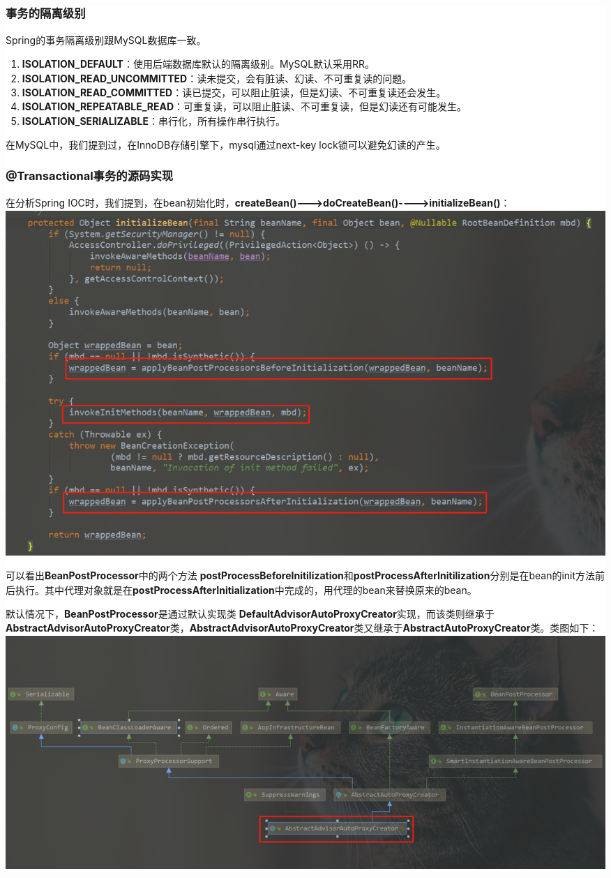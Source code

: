 ### 事务的隔离级别

Spring的事务隔离级别跟MySQL数据库一致。

1. **ISOLATION_DEFAULT**：使用后端数据库默认的隔离级别。MySQL默认采用RR。
2. **ISOLATION_READ_UNCOMMITTED**：读未提交，会有脏读、幻读、不可重复读的问题。
3. **ISOLATION_READ_COMMITTED**：读已提交，可以阻止脏读，但是幻读、不可重复读还会发生。
4. **ISOLATION_REPEATABLE_READ**：可重复读，可以阻止脏读、不可重复读，但是幻读还有可能发生。
5. **ISOLATION_SERIALIZABLE**：串行化，所有操作串行执行。

在MySQL中，我们提到过，在InnoDB存储引擎下，mysql通过next-key lock锁可以避免幻读的产生。

### @Transactional事务的源码实现

在分析Spring IOC时，我们提到，在bean初始化时，**createBean()--->doCreateBean()---->initializeBean()**：
![](spring-transactional/1589350741.jpg)

可以看出**BeanPostProcessor**中的两个方法 **postProcessBeforeInitilization**和**postProcessAfterInitilization**分别是在bean的init方法前后执行。其中代理对象就是在**postProcessAfterInitialization**中完成的，用代理的bean来替换原来的bean。

默认情况下，**BeanPostProcessor**是通过默认实现类 **DefaultAdvisorAutoProxyCreator**实现，而该类则继承于**AbstractAdvisorAutoProxyCreator**类，**AbstractAdvisorAutoProxyCreator**类又继承于**AbstractAutoProxyCreator**类。类图如下：
![](spring-transactional/1589352924.jpg)